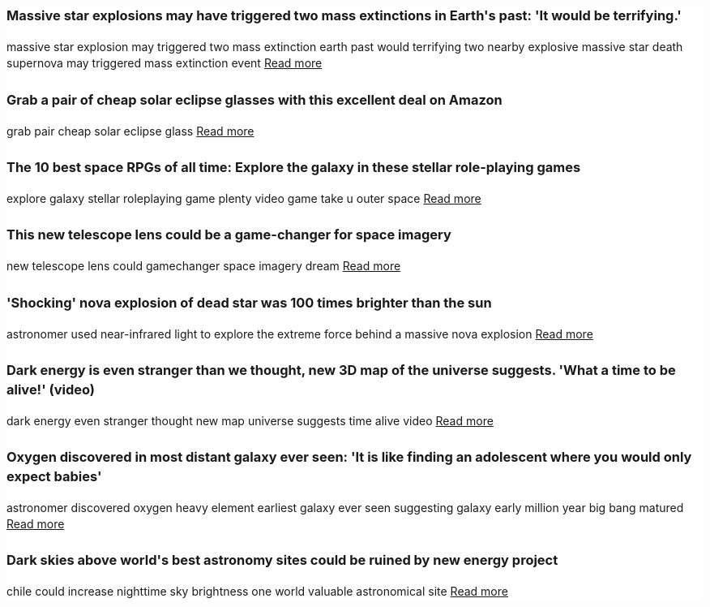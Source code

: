 ### Massive star explosions may have triggered two mass extinctions in Earth's past: 'It would be terrifying.'
massive star explosion may triggered two mass extinction earth past would terrifying two nearby explosive massive star death supernova may triggered mass extinction event
[Read more](https://www.space.com/space-exploration/search-for-life/massive-star-explosions-may-have-triggered-two-mass-extinctions-in-earths-past-it-would-be-terrifying)

### Grab a pair of cheap solar eclipse glasses with this excellent deal on Amazon
grab pair cheap solar eclipse glass
[Read more](https://www.space.com/stargazing/astronomy-kit/the-march-29-partial-solar-eclipse-is-fast-approaching-amazon-is-selling-these-certified-and-safe-solar-viewing-glasses-for-under-usd10)

### The 10 best space RPGs of all time: Explore the galaxy in these stellar role-playing games
explore galaxy stellar roleplaying game plenty video game take u outer space
[Read more](https://www.space.com/entertainment/space-games-toys/best-space-rpgs-of-all-time-explore-the-galaxy-in-these-stellar-role-playing-games)

### This new telescope lens could be a game-changer for space imagery
new telescope lens could gamechanger space imagery dream
[Read more](https://www.space.com/space-exploration/tech/this-new-telescope-lens-could-be-a-game-changer-for-space-imagery)

### 'Shocking' nova explosion of dead star was 100 times brighter than the sun
astronomer used near-infrared light to explore the extreme force behind a massive nova explosion
[Read more](https://www.space.com/the-universe/shocking-nova-explosion-of-dead-star-was-100-times-brighter-than-the-sun)

### Dark energy is even stranger than we thought, new 3D map of the universe suggests. 'What a time to be alive!' (video)
dark energy even stranger thought new map universe suggests time alive video
[Read more](https://www.space.com/the-universe/dark-energy-is-even-stranger-than-we-thought-new-3d-map-of-the-universe-suggests-what-a-time-to-be-alive-video)

### Oxygen discovered in most distant galaxy ever seen: 'It is like finding an adolescent where you would only expect babies'
astronomer discovered oxygen heavy element earliest galaxy ever seen suggesting galaxy early million year big bang matured
[Read more](https://www.space.com/the-universe/oxygen-discovered-in-most-distant-galaxy-ever-seen-it-is-like-finding-an-adolescent-where-you-would-only-expect-babies)

### Dark skies above world's best astronomy sites could be ruined by new energy project
chile could increase nighttime sky brightness one world valuable astronomical site
[Read more](https://www.space.com/space-exploration/dark-skies-above-worlds-best-astronomy-sites-could-be-ruined-by-new-energy-project)
